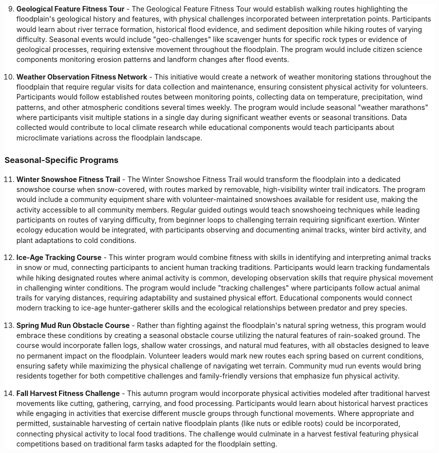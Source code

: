 9. **Geological Feature Fitness Tour** - The Geological Feature Fitness Tour would establish walking routes highlighting the floodplain's geological history and features, with physical challenges incorporated between interpretation points. Participants would learn about river terrace formation, historical flood evidence, and sediment deposition while hiking routes of varying difficulty. Seasonal events would include "geo-challenges" like scavenger hunts for specific rock types or evidence of geological processes, requiring extensive movement throughout the floodplain. The program would include citizen science components monitoring erosion patterns and landform changes after flood events.

10. **Weather Observation Fitness Network** - This initiative would create a network of weather monitoring stations throughout the floodplain that require regular visits for data collection and maintenance, ensuring consistent physical activity for volunteers. Participants would follow established routes between monitoring points, collecting data on temperature, precipitation, wind patterns, and other atmospheric conditions several times weekly. The program would include seasonal "weather marathons" where participants visit multiple stations in a single day during significant weather events or seasonal transitions. Data collected would contribute to local climate research while educational components would teach participants about microclimate variations across the floodplain landscape.

### Seasonal-Specific Programs

11. **Winter Snowshoe Fitness Trail** - The Winter Snowshoe Fitness Trail would transform the floodplain into a dedicated snowshoe course when snow-covered, with routes marked by removable, high-visibility winter trail indicators. The program would include a community equipment share with volunteer-maintained snowshoes available for resident use, making the activity accessible to all community members. Regular guided outings would teach snowshoeing techniques while leading participants on routes of varying difficulty, from beginner loops to challenging terrain requiring significant exertion. Winter ecology education would be integrated, with participants observing and documenting animal tracks, winter bird activity, and plant adaptations to cold conditions.

12. **Ice-Age Tracking Course** - This winter program would combine fitness with skills in identifying and interpreting animal tracks in snow or mud, connecting participants to ancient human tracking traditions. Participants would learn tracking fundamentals while hiking designated routes where animal activity is common, developing observation skills that require physical movement in challenging winter conditions. The program would include "tracking challenges" where participants follow actual animal trails for varying distances, requiring adaptability and sustained physical effort. Educational components would connect modern tracking to ice-age hunter-gatherer skills and the ecological relationships between predator and prey species.

13. **Spring Mud Run Obstacle Course** - Rather than fighting against the floodplain's natural spring wetness, this program would embrace these conditions by creating a seasonal obstacle course utilizing the natural features of rain-soaked ground. The course would incorporate fallen logs, shallow water crossings, and natural mud features, with all obstacles designed to leave no permanent impact on the floodplain. Volunteer leaders would mark new routes each spring based on current conditions, ensuring safety while maximizing the physical challenge of navigating wet terrain. Community mud run events would bring residents together for both competitive challenges and family-friendly versions that emphasize fun physical activity.

14. **Fall Harvest Fitness Challenge** - This autumn program would incorporate physical activities modeled after traditional harvest movements like cutting, gathering, carrying, and food processing. Participants would learn about historical harvest practices while engaging in activities that exercise different muscle groups through functional movements. Where appropriate and permitted, sustainable harvesting of certain native floodplain plants (like nuts or edible roots) could be incorporated, connecting physical activity to local food traditions. The challenge would culminate in a harvest festival featuring physical competitions based on traditional farm tasks adapted for the floodplain setting.
